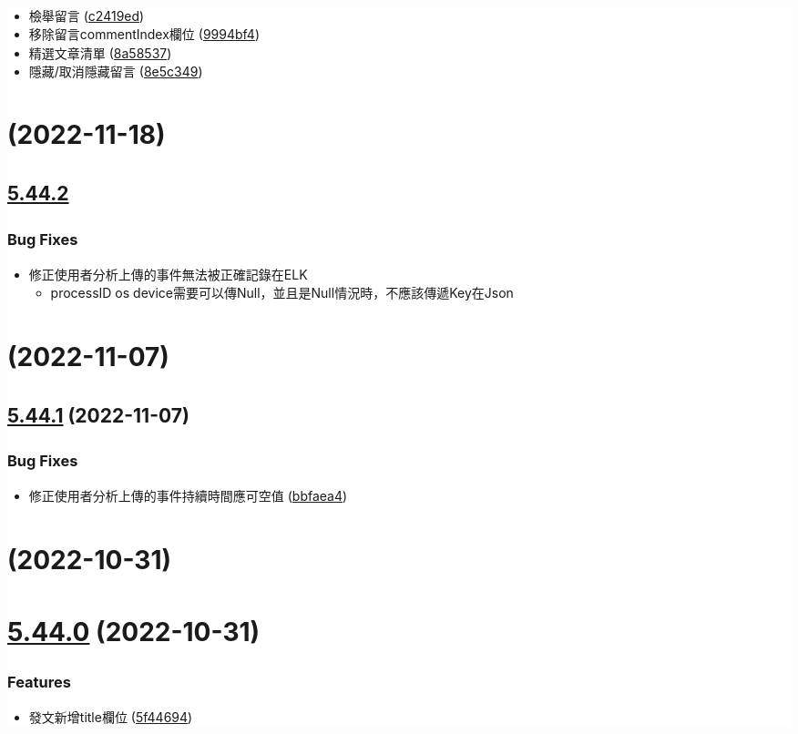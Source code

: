   * 檢舉留言 ([c2419ed](http://192.168.10.147/CG_Mobile/CG_Module_Android/Backend2/backend2/commits/c2419edf60c1d42a17d339a6b6fae25c509b1287))
  * 移除留言commentIndex欄位 ([9994bf4](http://192.168.10.147/CG_Mobile/CG_Module_Android/Backend2/backend2/commits/9994bf46f9c5d0b3bbbf05f7cc7c1e0f5d04512e))
  * 精選文章清單 ([8a58537](http://192.168.10.147/CG_Mobile/CG_Module_Android/Backend2/backend2/commits/8a58537f611ea0c9a71b01724e01bad06b953aee))
  * 隱藏/取消隱藏留言 ([8e5c349](http://192.168.10.147/CG_Mobile/CG_Module_Android/Backend2/backend2/commits/8e5c349e2b24420c27bfacdb8f8a914810d4ac1c))



#  (2022-11-18)

## [5.44.2](http://192.168.10.147/CG_Mobile/CG_Module_Android/Backend2/backend2/compare/5.44.1...5.44.2)

### Bug Fixes

- 修正使用者分析上傳的事件無法被正確記錄在ELK
	- processID os device需要可以傳Null，並且是Null情況時，不應該傳遞Key在Json


#  (2022-11-07)



## [5.44.1](http://192.168.10.147/CG_Mobile/CG_Module_Android/Backend2/backend2/compare/5.44.0...5.44.1) (2022-11-07)


### Bug Fixes

* 修正使用者分析上傳的事件持續時間應可空值 ([bbfaea4](http://192.168.10.147/CG_Mobile/CG_Module_Android/Backend2/backend2/commits/bbfaea483dd423f9c11a6f838212e5c09b57e48a))



#  (2022-10-31)



# [5.44.0](http://192.168.10.147/CG_Mobile/CG_Module_Android/Backend2/backend2/compare/5.43.0...5.44.0) (2022-10-31)


### Features

* 發文新增title欄位 ([5f44694](http://192.168.10.147/CG_Mobile/CG_Module_Android/Backend2/backend2/commits/5f4469464cff807b3db89818fba1e8f6427930a1))


